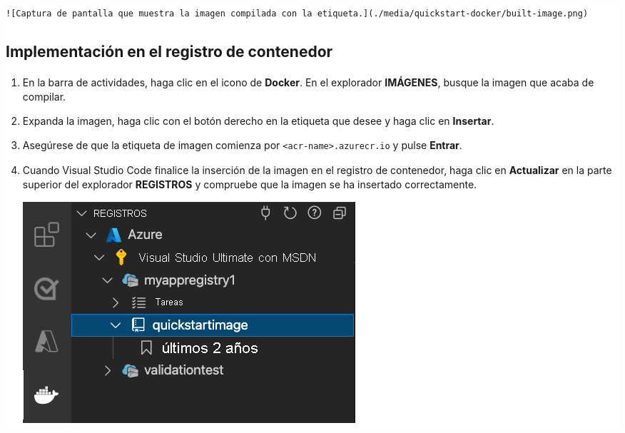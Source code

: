     ![Captura de pantalla que muestra la imagen compilada con la etiqueta.](./media/quickstart-docker/built-image.png)

## <a name="deploy-to-container-registry"></a>Implementación en el registro de contenedor

1. En la barra de actividades, haga clic en el icono de **Docker**. En el explorador **IMÁGENES**, busque la imagen que acaba de compilar.
1. Expanda la imagen, haga clic con el botón derecho en la etiqueta que desee y haga clic en **Insertar**.
1. Asegúrese de que la etiqueta de imagen comienza por `<acr-name>.azurecr.io` y pulse **Entrar**.
1. Cuando Visual Studio Code finalice la inserción de la imagen en el registro de contenedor, haga clic en **Actualizar** en la parte superior del explorador **REGISTROS** y compruebe que la imagen se ha insertado correctamente.

    ![Captura de pantalla que muestra la imagen implementada en Azure Container Registry.](./media/quickstart-docker/image-in-registry.png)
